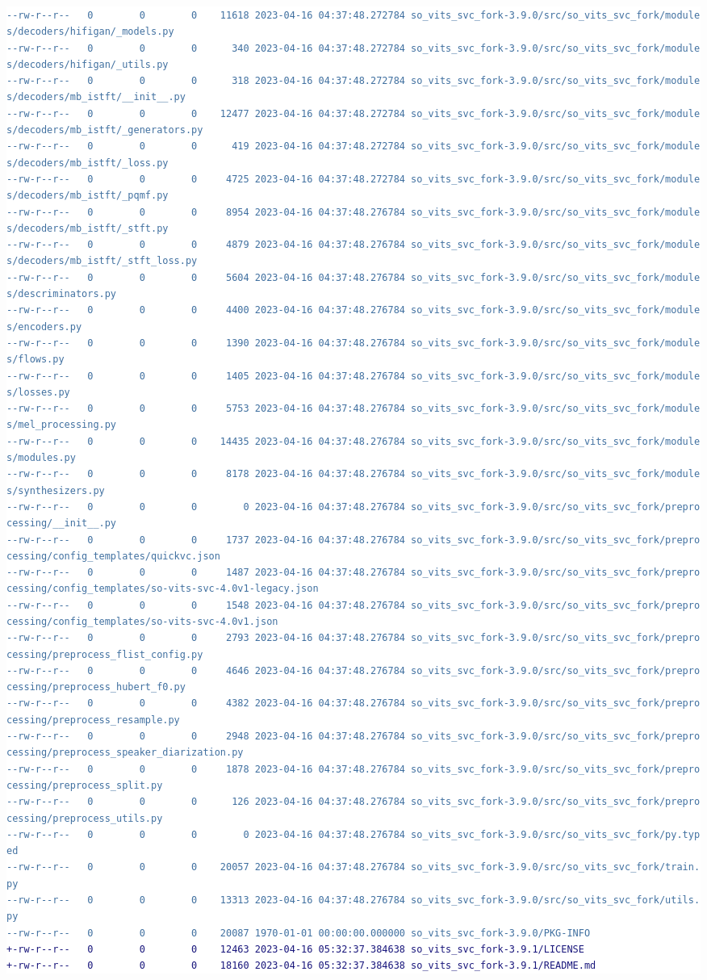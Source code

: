 ```diff
--rw-r--r--   0        0        0    11618 2023-04-16 04:37:48.272784 so_vits_svc_fork-3.9.0/src/so_vits_svc_fork/modules/decoders/hifigan/_models.py
--rw-r--r--   0        0        0      340 2023-04-16 04:37:48.272784 so_vits_svc_fork-3.9.0/src/so_vits_svc_fork/modules/decoders/hifigan/_utils.py
--rw-r--r--   0        0        0      318 2023-04-16 04:37:48.272784 so_vits_svc_fork-3.9.0/src/so_vits_svc_fork/modules/decoders/mb_istft/__init__.py
--rw-r--r--   0        0        0    12477 2023-04-16 04:37:48.272784 so_vits_svc_fork-3.9.0/src/so_vits_svc_fork/modules/decoders/mb_istft/_generators.py
--rw-r--r--   0        0        0      419 2023-04-16 04:37:48.272784 so_vits_svc_fork-3.9.0/src/so_vits_svc_fork/modules/decoders/mb_istft/_loss.py
--rw-r--r--   0        0        0     4725 2023-04-16 04:37:48.272784 so_vits_svc_fork-3.9.0/src/so_vits_svc_fork/modules/decoders/mb_istft/_pqmf.py
--rw-r--r--   0        0        0     8954 2023-04-16 04:37:48.276784 so_vits_svc_fork-3.9.0/src/so_vits_svc_fork/modules/decoders/mb_istft/_stft.py
--rw-r--r--   0        0        0     4879 2023-04-16 04:37:48.276784 so_vits_svc_fork-3.9.0/src/so_vits_svc_fork/modules/decoders/mb_istft/_stft_loss.py
--rw-r--r--   0        0        0     5604 2023-04-16 04:37:48.276784 so_vits_svc_fork-3.9.0/src/so_vits_svc_fork/modules/descriminators.py
--rw-r--r--   0        0        0     4400 2023-04-16 04:37:48.276784 so_vits_svc_fork-3.9.0/src/so_vits_svc_fork/modules/encoders.py
--rw-r--r--   0        0        0     1390 2023-04-16 04:37:48.276784 so_vits_svc_fork-3.9.0/src/so_vits_svc_fork/modules/flows.py
--rw-r--r--   0        0        0     1405 2023-04-16 04:37:48.276784 so_vits_svc_fork-3.9.0/src/so_vits_svc_fork/modules/losses.py
--rw-r--r--   0        0        0     5753 2023-04-16 04:37:48.276784 so_vits_svc_fork-3.9.0/src/so_vits_svc_fork/modules/mel_processing.py
--rw-r--r--   0        0        0    14435 2023-04-16 04:37:48.276784 so_vits_svc_fork-3.9.0/src/so_vits_svc_fork/modules/modules.py
--rw-r--r--   0        0        0     8178 2023-04-16 04:37:48.276784 so_vits_svc_fork-3.9.0/src/so_vits_svc_fork/modules/synthesizers.py
--rw-r--r--   0        0        0        0 2023-04-16 04:37:48.276784 so_vits_svc_fork-3.9.0/src/so_vits_svc_fork/preprocessing/__init__.py
--rw-r--r--   0        0        0     1737 2023-04-16 04:37:48.276784 so_vits_svc_fork-3.9.0/src/so_vits_svc_fork/preprocessing/config_templates/quickvc.json
--rw-r--r--   0        0        0     1487 2023-04-16 04:37:48.276784 so_vits_svc_fork-3.9.0/src/so_vits_svc_fork/preprocessing/config_templates/so-vits-svc-4.0v1-legacy.json
--rw-r--r--   0        0        0     1548 2023-04-16 04:37:48.276784 so_vits_svc_fork-3.9.0/src/so_vits_svc_fork/preprocessing/config_templates/so-vits-svc-4.0v1.json
--rw-r--r--   0        0        0     2793 2023-04-16 04:37:48.276784 so_vits_svc_fork-3.9.0/src/so_vits_svc_fork/preprocessing/preprocess_flist_config.py
--rw-r--r--   0        0        0     4646 2023-04-16 04:37:48.276784 so_vits_svc_fork-3.9.0/src/so_vits_svc_fork/preprocessing/preprocess_hubert_f0.py
--rw-r--r--   0        0        0     4382 2023-04-16 04:37:48.276784 so_vits_svc_fork-3.9.0/src/so_vits_svc_fork/preprocessing/preprocess_resample.py
--rw-r--r--   0        0        0     2948 2023-04-16 04:37:48.276784 so_vits_svc_fork-3.9.0/src/so_vits_svc_fork/preprocessing/preprocess_speaker_diarization.py
--rw-r--r--   0        0        0     1878 2023-04-16 04:37:48.276784 so_vits_svc_fork-3.9.0/src/so_vits_svc_fork/preprocessing/preprocess_split.py
--rw-r--r--   0        0        0      126 2023-04-16 04:37:48.276784 so_vits_svc_fork-3.9.0/src/so_vits_svc_fork/preprocessing/preprocess_utils.py
--rw-r--r--   0        0        0        0 2023-04-16 04:37:48.276784 so_vits_svc_fork-3.9.0/src/so_vits_svc_fork/py.typed
--rw-r--r--   0        0        0    20057 2023-04-16 04:37:48.276784 so_vits_svc_fork-3.9.0/src/so_vits_svc_fork/train.py
--rw-r--r--   0        0        0    13313 2023-04-16 04:37:48.276784 so_vits_svc_fork-3.9.0/src/so_vits_svc_fork/utils.py
--rw-r--r--   0        0        0    20087 1970-01-01 00:00:00.000000 so_vits_svc_fork-3.9.0/PKG-INFO
+-rw-r--r--   0        0        0    12463 2023-04-16 05:32:37.384638 so_vits_svc_fork-3.9.1/LICENSE
+-rw-r--r--   0        0        0    18160 2023-04-16 05:32:37.384638 so_vits_svc_fork-3.9.1/README.md
```